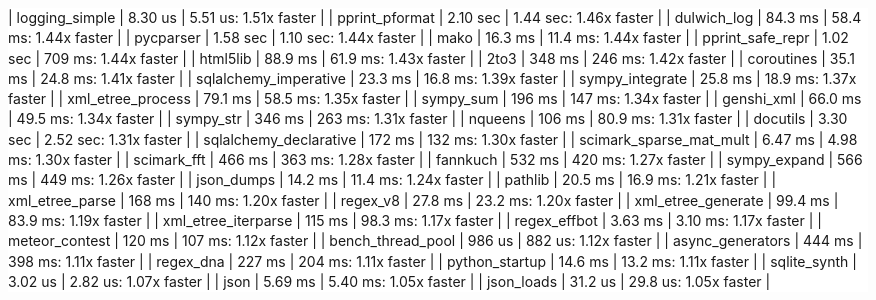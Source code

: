 | logging_simple           | 8.30 us                                                | 5.51 us: 1.51x faster                                       |
| pprint_pformat           | 2.10 sec                                               | 1.44 sec: 1.46x faster                                      |
| dulwich_log              | 84.3 ms                                                | 58.4 ms: 1.44x faster                                       |
| pycparser                | 1.58 sec                                               | 1.10 sec: 1.44x faster                                      |
| mako                     | 16.3 ms                                                | 11.4 ms: 1.44x faster                                       |
| pprint_safe_repr         | 1.02 sec                                               | 709 ms: 1.44x faster                                        |
| html5lib                 | 88.9 ms                                                | 61.9 ms: 1.43x faster                                       |
| 2to3                     | 348 ms                                                 | 246 ms: 1.42x faster                                        |
| coroutines               | 35.1 ms                                                | 24.8 ms: 1.41x faster                                       |
| sqlalchemy_imperative    | 23.3 ms                                                | 16.8 ms: 1.39x faster                                       |
| sympy_integrate          | 25.8 ms                                                | 18.9 ms: 1.37x faster                                       |
| xml_etree_process        | 79.1 ms                                                | 58.5 ms: 1.35x faster                                       |
| sympy_sum                | 196 ms                                                 | 147 ms: 1.34x faster                                        |
| genshi_xml               | 66.0 ms                                                | 49.5 ms: 1.34x faster                                       |
| sympy_str                | 346 ms                                                 | 263 ms: 1.31x faster                                        |
| nqueens                  | 106 ms                                                 | 80.9 ms: 1.31x faster                                       |
| docutils                 | 3.30 sec                                               | 2.52 sec: 1.31x faster                                      |
| sqlalchemy_declarative   | 172 ms                                                 | 132 ms: 1.30x faster                                        |
| scimark_sparse_mat_mult  | 6.47 ms                                                | 4.98 ms: 1.30x faster                                       |
| scimark_fft              | 466 ms                                                 | 363 ms: 1.28x faster                                        |
| fannkuch                 | 532 ms                                                 | 420 ms: 1.27x faster                                        |
| sympy_expand             | 566 ms                                                 | 449 ms: 1.26x faster                                        |
| json_dumps               | 14.2 ms                                                | 11.4 ms: 1.24x faster                                       |
| pathlib                  | 20.5 ms                                                | 16.9 ms: 1.21x faster                                       |
| xml_etree_parse          | 168 ms                                                 | 140 ms: 1.20x faster                                        |
| regex_v8                 | 27.8 ms                                                | 23.2 ms: 1.20x faster                                       |
| xml_etree_generate       | 99.4 ms                                                | 83.9 ms: 1.19x faster                                       |
| xml_etree_iterparse      | 115 ms                                                 | 98.3 ms: 1.17x faster                                       |
| regex_effbot             | 3.63 ms                                                | 3.10 ms: 1.17x faster                                       |
| meteor_contest           | 120 ms                                                 | 107 ms: 1.12x faster                                        |
| bench_thread_pool        | 986 us                                                 | 882 us: 1.12x faster                                        |
| async_generators         | 444 ms                                                 | 398 ms: 1.11x faster                                        |
| regex_dna                | 227 ms                                                 | 204 ms: 1.11x faster                                        |
| python_startup           | 14.6 ms                                                | 13.2 ms: 1.11x faster                                       |
| sqlite_synth             | 3.02 us                                                | 2.82 us: 1.07x faster                                       |
| json                     | 5.69 ms                                                | 5.40 ms: 1.05x faster                                       |
| json_loads               | 31.2 us                                                | 29.8 us: 1.05x faster                                       |